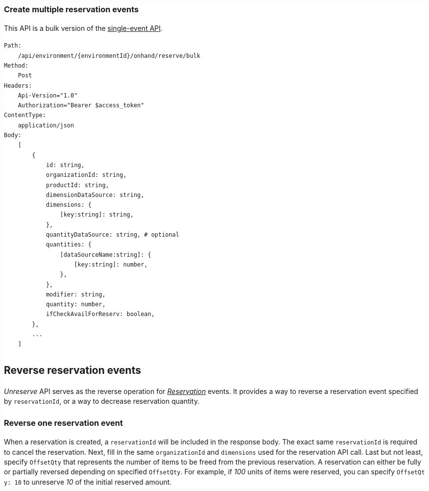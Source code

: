 ### <a name="create-multiple-reservation-events"></a>Create multiple reservation events

This API is a bulk version of the [single-event API](#create-reservation-events).

```txt
Path:
    /api/environment/{environmentId}/onhand/reserve/bulk
Method:
    Post
Headers:
    Api-Version="1.0"
    Authorization="Bearer $access_token"
ContentType:
    application/json
Body:
    [
        {
            id: string,
            organizationId: string,
            productId: string,
            dimensionDataSource: string,
            dimensions: {
                [key:string]: string,
            },
            quantityDataSource: string, # optional
            quantities: {
                [dataSourceName:string]: {
                    [key:string]: number,
                },
            },
            modifier: string,
            quantity: number,
            ifCheckAvailForReserv: boolean,
        },
        ...
    ]
```
## Reverse reservation events

*Unreserve* API serves as the reverse operation for [*Reservation*](#create-reservation-events) events. It provides a way to reverse a reservation event specified by `reservationId`, or a way to decrease reservation quantity. 

### <a name="reverse-one-reservation-event"></a>Reverse one reservation event

When a reservation is created, a `reservationId` will be included in the response body. The exact same `reservationId` is required to cancel the reservation. Next, fill in the same `organizationId` and `dimensions` used for the reservation API call. Last but not least, specify `OffsetQty` that represents the number of items to be freed from the previous reservation. A reservation can either be fully or partially reversed depending on specified `OffsetQty`. For example, if *100* units of items were reserved, you can specify `OffsetQty: 10` to unreserve *10* of the initial reserved amount.
